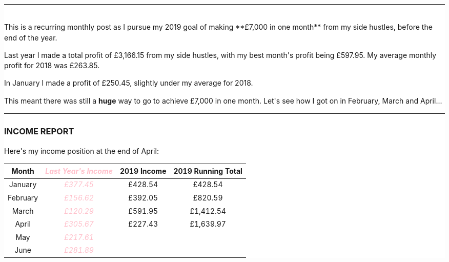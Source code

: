 
***

<br>
This is a recurring monthly post as I pursue my 2019 goal of making **£7,000 in one month** from my side hustles, before the end of the year.

Last year I made a total profit of £3,166.15 from my side hustles, with my best month's profit being £597.95. My average monthly profit for 2018 was £263.85.

In January I made a profit of £250.45, slightly under my average  for 2018.

This meant there was still a **huge** way to go to achieve £7,000 in one month. Let's see how I got on in February, March and April...


***

### INCOME REPORT

Here's my income position at the end of April:

<table class="table table-colored">
  <thead>
    <tr>
      <th style="text-align: center">Month</th>
      <th style="text-align: center"><span style="color:pink"><i>Last Year's Income</i></span></th>
      <th style="text-align: center">2019 Income</th>
      <th style="text-align: center">2019 Running Total</th>
    </tr>
  </thead>
  <tbody>
    <tr>
      <td style="text-align: center">January</td>
      <td style="text-align: center"><span style="color:pink"><i>£377.45</i></span></td>
      <td style="text-align: center">£428.54</td>
      <td style="text-align: center">£428.54</td>
    </tr>
    <tr>
      <td style="text-align: center">February</td>
      <td style="text-align: center"><span style="color:pink"><i>£156.62</i></span></td>      
      <td style="text-align: center">£392.05</td>
      <td style="text-align: center">£820.59</td>
    </tr>
    <tr>
      <td style="text-align: center">March</td>
      <td style="text-align: center"><span style="color:pink"><i>£120.29</i></span></td>      
      <td style="text-align: center">£591.95</td>
      <td style="text-align: center">£1,412.54</td>
    </tr>
    <tr>
      <td style="text-align: center">April</td>
      <td style="text-align: center"><span style="color:pink"><i>£305.67</i></span></td>
      <td style="text-align: center">£227.43</td>
      <td style="text-align: center">£1,639.97</td>
    </tr>
    <tr>
      <td style="text-align: center">May</td>
      <td style="text-align: center"><span style="color:pink"><i>£217.61</i></span></td>
      <td style="text-align: center"></td>
      <td style="text-align: center"></td>
    </tr>
    <tr>
      <td style="text-align: center">June</td>
      <td style="text-align: center"><span style="color:pink"><i>£281.89</i></span></td>
      <td style="text-align: center"></td>
      <td style="text-align: center"></td>